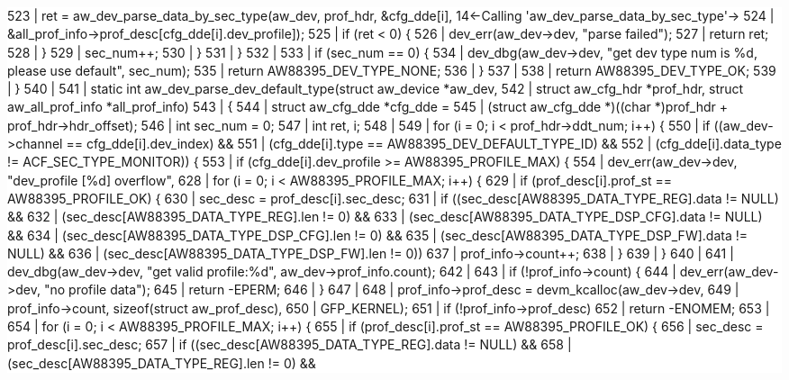 523   |  ret = aw_dev_parse_data_by_sec_type(aw_dev, prof_hdr, &cfg_dde[i],
    14←Calling 'aw_dev_parse_data_by_sec_type'→
524   |  &all_prof_info->prof_desc[cfg_dde[i].dev_profile]);
525   |  if (ret < 0) {
526   |  dev_err(aw_dev->dev, "parse failed");
527   |  return ret;
528   | 			}
529   | 			sec_num++;
530   | 		}
531   | 	}
532   |
533   |  if (sec_num == 0) {
534   |  dev_dbg(aw_dev->dev, "get dev type num is %d, please use default", sec_num);
535   |  return AW88395_DEV_TYPE_NONE;
536   | 	}
537   |
538   |  return AW88395_DEV_TYPE_OK;
539   | }
540   |
541   | static int aw_dev_parse_dev_default_type(struct aw_device *aw_dev,
542   |  struct aw_cfg_hdr *prof_hdr, struct aw_all_prof_info *all_prof_info)
543   | {
544   |  struct aw_cfg_dde *cfg_dde =
545   | 		(struct aw_cfg_dde *)((char *)prof_hdr + prof_hdr->hdr_offset);
546   |  int sec_num = 0;
547   |  int ret, i;
548   |
549   |  for (i = 0; i < prof_hdr->ddt_num; i++) {
550   |  if ((aw_dev->channel == cfg_dde[i].dev_index) &&
551   | 		    (cfg_dde[i].type == AW88395_DEV_DEFAULT_TYPE_ID) &&
552   | 		    (cfg_dde[i].data_type != ACF_SEC_TYPE_MONITOR)) {
553   |  if (cfg_dde[i].dev_profile >= AW88395_PROFILE_MAX) {
554   |  dev_err(aw_dev->dev, "dev_profile [%d] overflow",
628   |  for (i = 0; i < AW88395_PROFILE_MAX; i++) {
629   |  if (prof_desc[i].prof_st == AW88395_PROFILE_OK) {
630   | 			sec_desc = prof_desc[i].sec_desc;
631   |  if ((sec_desc[AW88395_DATA_TYPE_REG].data != NULL) &&
632   | 			    (sec_desc[AW88395_DATA_TYPE_REG].len != 0) &&
633   | 			    (sec_desc[AW88395_DATA_TYPE_DSP_CFG].data != NULL) &&
634   | 			    (sec_desc[AW88395_DATA_TYPE_DSP_CFG].len != 0) &&
635   | 			    (sec_desc[AW88395_DATA_TYPE_DSP_FW].data != NULL) &&
636   | 			    (sec_desc[AW88395_DATA_TYPE_DSP_FW].len != 0))
637   | 				prof_info->count++;
638   | 		}
639   | 	}
640   |
641   |  dev_dbg(aw_dev->dev, "get valid profile:%d", aw_dev->prof_info.count);
642   |
643   |  if (!prof_info->count) {
644   |  dev_err(aw_dev->dev, "no profile data");
645   |  return -EPERM;
646   | 	}
647   |
648   | 	prof_info->prof_desc = devm_kcalloc(aw_dev->dev,
649   | 					prof_info->count, sizeof(struct aw_prof_desc),
650   |  GFP_KERNEL);
651   |  if (!prof_info->prof_desc)
652   |  return -ENOMEM;
653   |
654   |  for (i = 0; i < AW88395_PROFILE_MAX; i++) {
655   |  if (prof_desc[i].prof_st == AW88395_PROFILE_OK) {
656   | 			sec_desc = prof_desc[i].sec_desc;
657   |  if ((sec_desc[AW88395_DATA_TYPE_REG].data != NULL) &&
658   | 			    (sec_desc[AW88395_DATA_TYPE_REG].len != 0) &&